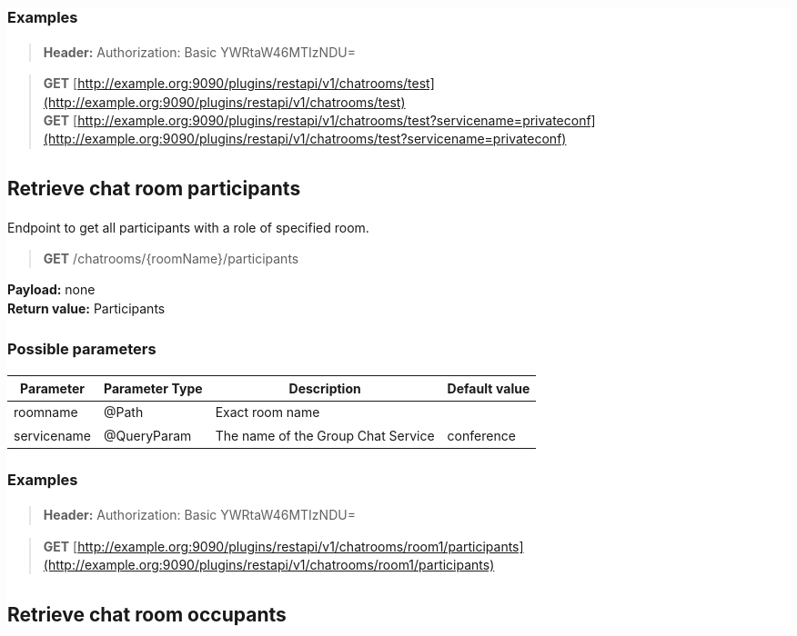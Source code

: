 ### Examples

> **Header:** Authorization: Basic YWRtaW46MTIzNDU=

> **GET** [http://example.org:9090/plugins/restapi/v1/chatrooms/test](http://example.org:9090/plugins/restapi/v1/chatrooms/test)  
> **GET** [http://example.org:9090/plugins/restapi/v1/chatrooms/test?servicename=privateconf](http://example.org:9090/plugins/restapi/v1/chatrooms/test?servicename=privateconf)

## Retrieve chat room participants

Endpoint to get all participants with a role of specified room.

> **GET** /chatrooms/{roomName}/participants

**Payload:** none  
**Return value:** Participants

### Possible parameters

<table>
    <thead>
        <tr>
            <th>Parameter</th>
            <th>Parameter Type</th>
            <th>Description</th>
            <th>Default value</th>
        </tr>
    </thead>
    <tbody>
        <tr>
            <td>roomname</td>
            <td>@Path</td>
            <td>Exact room name</td>
            <td></td>
        </tr>
        <tr>
            <td>servicename</td>
            <td>@QueryParam</td>
            <td>The name of the Group Chat Service</td>
            <td>conference</td>
        </tr>
    </tbody>
</table>

### Examples

> **Header:** Authorization: Basic YWRtaW46MTIzNDU=

> **GET** [http://example.org:9090/plugins/restapi/v1/chatrooms/room1/participants](http://example.org:9090/plugins/restapi/v1/chatrooms/room1/participants)

## Retrieve chat room occupants
